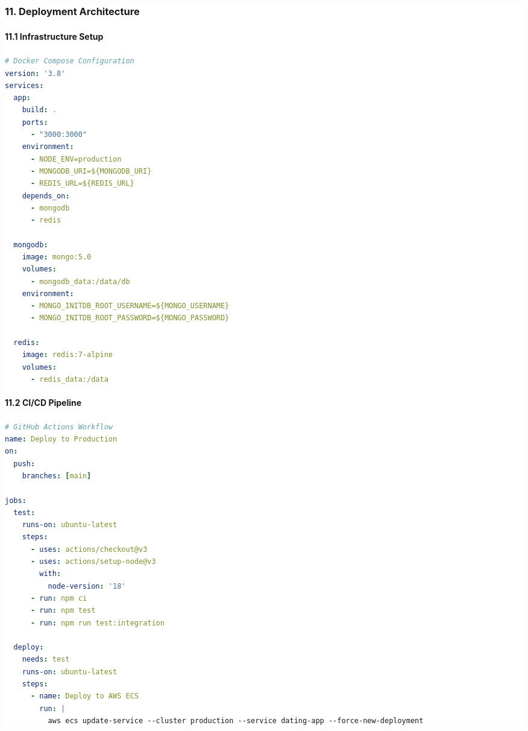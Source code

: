 ### 11. Deployment Architecture

#### 11.1 Infrastructure Setup

```yaml
# Docker Compose Configuration
version: '3.8'
services:
  app:
    build: .
    ports:
      - "3000:3000"
    environment:
      - NODE_ENV=production
      - MONGODB_URI=${MONGODB_URI}
      - REDIS_URL=${REDIS_URL}
    depends_on:
      - mongodb
      - redis
  
  mongodb:
    image: mongo:5.0
    volumes:
      - mongodb_data:/data/db
    environment:
      - MONGO_INITDB_ROOT_USERNAME=${MONGO_USERNAME}
      - MONGO_INITDB_ROOT_PASSWORD=${MONGO_PASSWORD}
  
  redis:
    image: redis:7-alpine
    volumes:
      - redis_data:/data
```

#### 11.2 CI/CD Pipeline

```yaml
# GitHub Actions Workflow
name: Deploy to Production
on:
  push:
    branches: [main]

jobs:
  test:
    runs-on: ubuntu-latest
    steps:
      - uses: actions/checkout@v3
      - uses: actions/setup-node@v3
        with:
          node-version: '18'
      - run: npm ci
      - run: npm test
      - run: npm run test:integration
  
  deploy:
    needs: test
    runs-on: ubuntu-latest
    steps:
      - name: Deploy to AWS ECS
        run: |
          aws ecs update-service --cluster production --service dating-app --force-new-deployment
```
